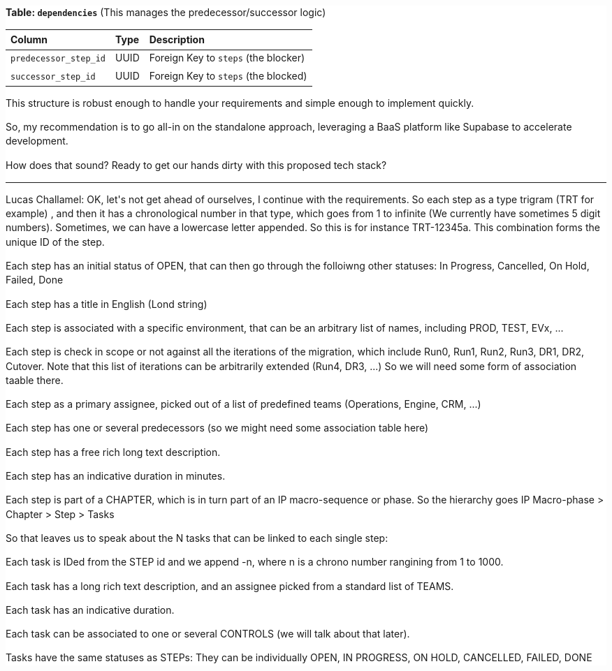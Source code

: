 **Table: `dependencies`** (This manages the predecessor/successor logic)

| Column                | Type | Description                          |
| :-------------------- | :--- | :----------------------------------- |
| `predecessor_step_id` | UUID | Foreign Key to `steps` (the blocker) |
| `successor_step_id`   | UUID | Foreign Key to `steps` (the blocked) |

This structure is robust enough to handle your requirements and simple enough to implement quickly.

So, my recommendation is to go all-in on the standalone approach, leveraging a BaaS platform like Supabase to accelerate development.

How does that sound? Ready to get our hands dirty with this proposed tech stack?

---

Lucas Challamel: OK, let's not get ahead of ourselves, I continue with the requirements.
So each step as a type trigram (TRT for example) , and then it has a chronological number in that type, which goes from 1 to infinite (We currently have sometimes 5 digit numbers). Sometimes, we can have a lowercase letter appended. So this is for instance TRT-12345a. This combination forms the unique ID of the step.

Each step has an initial status of OPEN, that can then go through the folloiwng other statuses: In Progress, Cancelled, On Hold, Failed, Done

Each step has a title in English (Lond string)

Each step is associated with a specific environment, that can be an arbitrary list of names, including PROD, TEST, EVx, ...

Each step is check in scope or not against all the iterations of the migration, which include Run0, Run1, Run2, Run3, DR1, DR2, Cutover. Note that this list of iterations can be arbitrarily extended (Run4, DR3, ...) So we will need some form of association taable there.

Each step as a primary assignee, picked out of a list of predefined teams (Operations, Engine, CRM, ...)

Each step has one or several predecessors (so we might need some association table here)

Each step has a free rich long text description.

Each step has an indicative duration in minutes.

Each step is part of a CHAPTER, which is in turn part of an IP macro-sequence or phase. So the hierarchy goes IP Macro-phase > Chapter > Step > Tasks

So that leaves us to speak about the N tasks that can be linked to each single step:

Each task is IDed from the STEP id and we append -n, where n is a chrono number rangining from 1 to 1000.

Each task has a long rich text description, and an assignee picked from a standard list of TEAMS.  

Each task has an indicative duration.

Each task can be associated to one or several CONTROLS (we will talk about that later).

Tasks have the same statuses as STEPs: They can be individually OPEN, IN PROGRESS, ON HOLD, CANCELLED, FAILED, DONE
